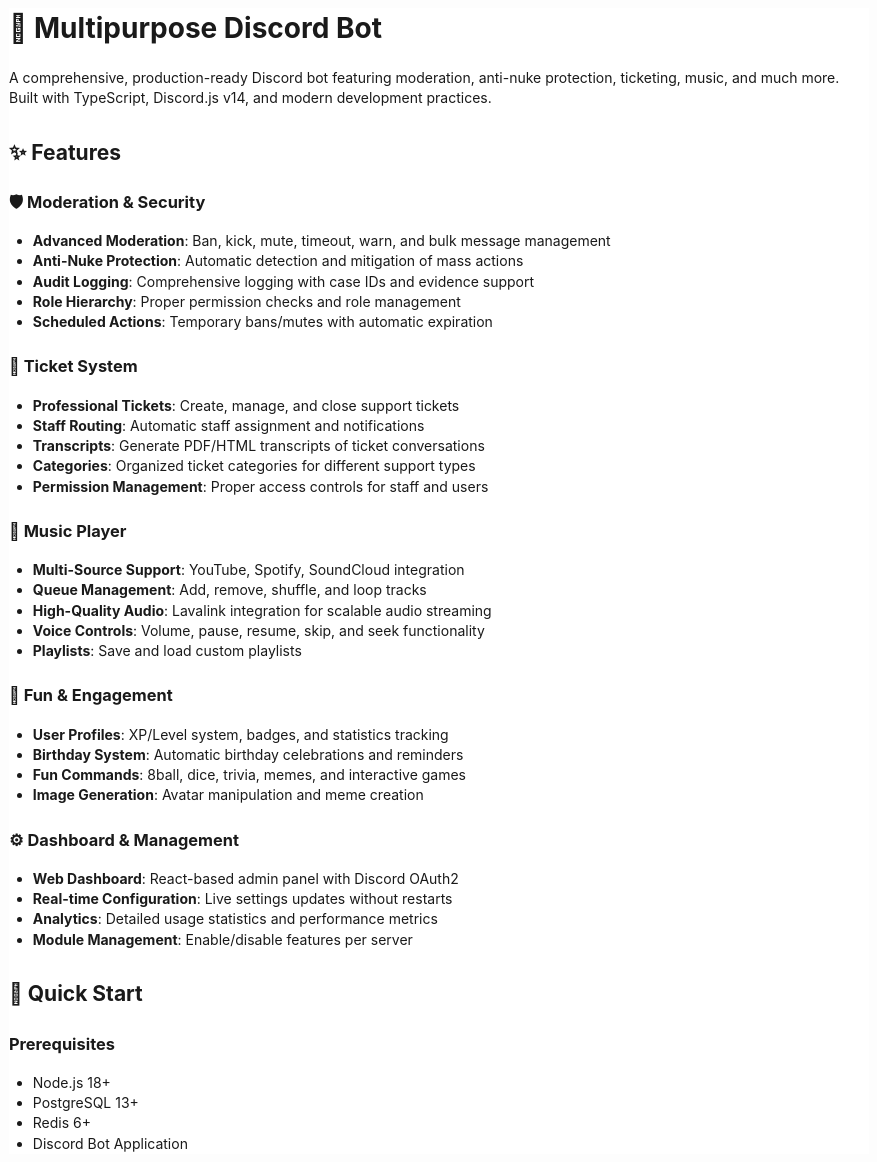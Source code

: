 # 🤖 Multipurpose Discord Bot

A comprehensive, production-ready Discord bot featuring moderation, anti-nuke protection, ticketing, music, and much more. Built with TypeScript, Discord.js v14, and modern development practices.

## ✨ Features

### 🛡️ **Moderation & Security**
- **Advanced Moderation**: Ban, kick, mute, timeout, warn, and bulk message management
- **Anti-Nuke Protection**: Automatic detection and mitigation of mass actions
- **Audit Logging**: Comprehensive logging with case IDs and evidence support
- **Role Hierarchy**: Proper permission checks and role management
- **Scheduled Actions**: Temporary bans/mutes with automatic expiration

### 🎫 **Ticket System**
- **Professional Tickets**: Create, manage, and close support tickets
- **Staff Routing**: Automatic staff assignment and notifications
- **Transcripts**: Generate PDF/HTML transcripts of ticket conversations
- **Categories**: Organized ticket categories for different support types
- **Permission Management**: Proper access controls for staff and users

### 🎵 **Music Player**
- **Multi-Source Support**: YouTube, Spotify, SoundCloud integration
- **Queue Management**: Add, remove, shuffle, and loop tracks
- **High-Quality Audio**: Lavalink integration for scalable audio streaming
- **Voice Controls**: Volume, pause, resume, skip, and seek functionality
- **Playlists**: Save and load custom playlists

### 🎉 **Fun & Engagement**
- **User Profiles**: XP/Level system, badges, and statistics tracking
- **Birthday System**: Automatic birthday celebrations and reminders
- **Fun Commands**: 8ball, dice, trivia, memes, and interactive games
- **Image Generation**: Avatar manipulation and meme creation

### ⚙️ **Dashboard & Management**
- **Web Dashboard**: React-based admin panel with Discord OAuth2
- **Real-time Configuration**: Live settings updates without restarts
- **Analytics**: Detailed usage statistics and performance metrics
- **Module Management**: Enable/disable features per server

## 🚀 Quick Start

### Prerequisites
- Node.js 18+ 
- PostgreSQL 13+
- Redis 6+
- Discord Bot Application
